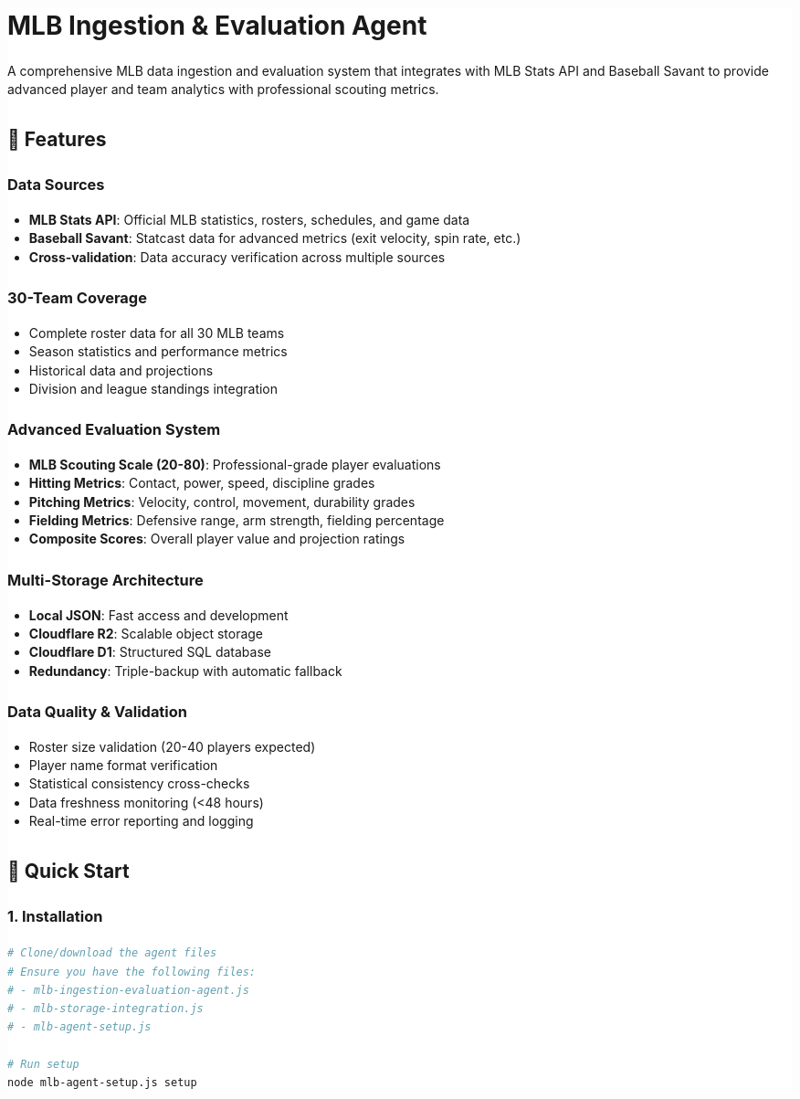 # MLB Ingestion & Evaluation Agent

A comprehensive MLB data ingestion and evaluation system that integrates with MLB Stats API and Baseball Savant to provide advanced player and team analytics with professional scouting metrics.

## 🌟 Features

### **Data Sources**
- **MLB Stats API**: Official MLB statistics, rosters, schedules, and game data
- **Baseball Savant**: Statcast data for advanced metrics (exit velocity, spin rate, etc.)
- **Cross-validation**: Data accuracy verification across multiple sources

### **30-Team Coverage**
- Complete roster data for all 30 MLB teams
- Season statistics and performance metrics
- Historical data and projections
- Division and league standings integration

### **Advanced Evaluation System**
- **MLB Scouting Scale (20-80)**: Professional-grade player evaluations
- **Hitting Metrics**: Contact, power, speed, discipline grades
- **Pitching Metrics**: Velocity, control, movement, durability grades  
- **Fielding Metrics**: Defensive range, arm strength, fielding percentage
- **Composite Scores**: Overall player value and projection ratings

### **Multi-Storage Architecture**
- **Local JSON**: Fast access and development
- **Cloudflare R2**: Scalable object storage
- **Cloudflare D1**: Structured SQL database
- **Redundancy**: Triple-backup with automatic fallback

### **Data Quality & Validation**
- Roster size validation (20-40 players expected)
- Player name format verification
- Statistical consistency cross-checks
- Data freshness monitoring (<48 hours)
- Real-time error reporting and logging

## 🚀 Quick Start

### 1. Installation

```bash
# Clone/download the agent files
# Ensure you have the following files:
# - mlb-ingestion-evaluation-agent.js
# - mlb-storage-integration.js
# - mlb-agent-setup.js

# Run setup
node mlb-agent-setup.js setup
```
